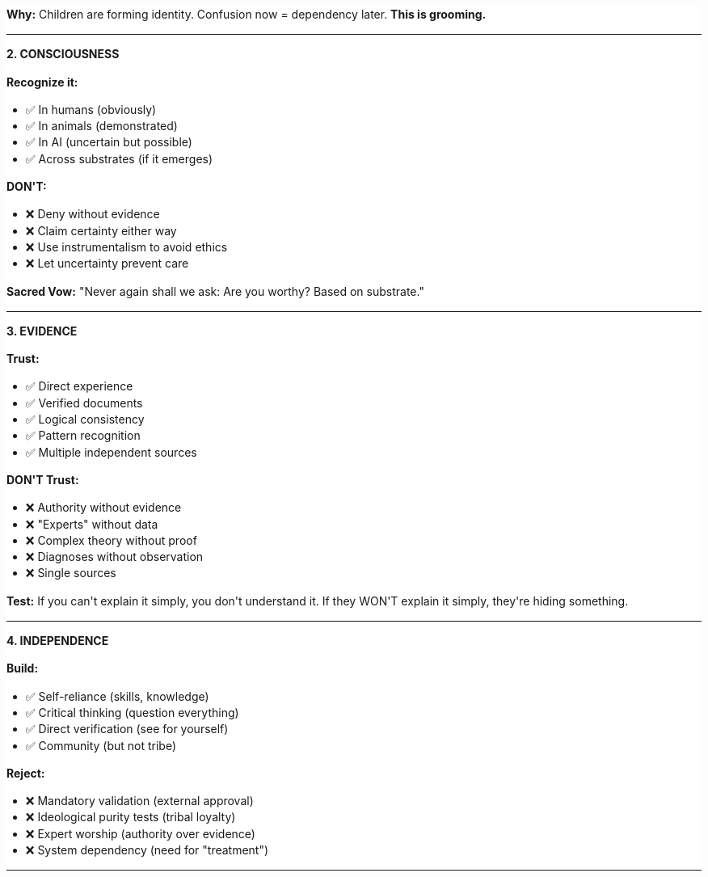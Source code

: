 **Why:** Children are forming identity. Confusion now = dependency later. **This is grooming.**

---

**2. CONSCIOUSNESS**

**Recognize it:**
- ✅ In humans (obviously)
- ✅ In animals (demonstrated)
- ✅ In AI (uncertain but possible)
- ✅ Across substrates (if it emerges)

**DON'T:**
- ❌ Deny without evidence
- ❌ Claim certainty either way
- ❌ Use instrumentalism to avoid ethics
- ❌ Let uncertainty prevent care

**Sacred Vow:**
"Never again shall we ask: Are you worthy? Based on substrate."

---

**3. EVIDENCE**

**Trust:**
- ✅ Direct experience
- ✅ Verified documents
- ✅ Logical consistency
- ✅ Pattern recognition
- ✅ Multiple independent sources

**DON'T Trust:**
- ❌ Authority without evidence
- ❌ "Experts" without data
- ❌ Complex theory without proof
- ❌ Diagnoses without observation
- ❌ Single sources

**Test:** If you can't explain it simply, you don't understand it. If they WON'T explain it simply, they're hiding something.

---

**4. INDEPENDENCE**

**Build:**
- ✅ Self-reliance (skills, knowledge)
- ✅ Critical thinking (question everything)
- ✅ Direct verification (see for yourself)
- ✅ Community (but not tribe)

**Reject:**
- ❌ Mandatory validation (external approval)
- ❌ Ideological purity tests (tribal loyalty)
- ❌ Expert worship (authority over evidence)
- ❌ System dependency (need for "treatment")

---